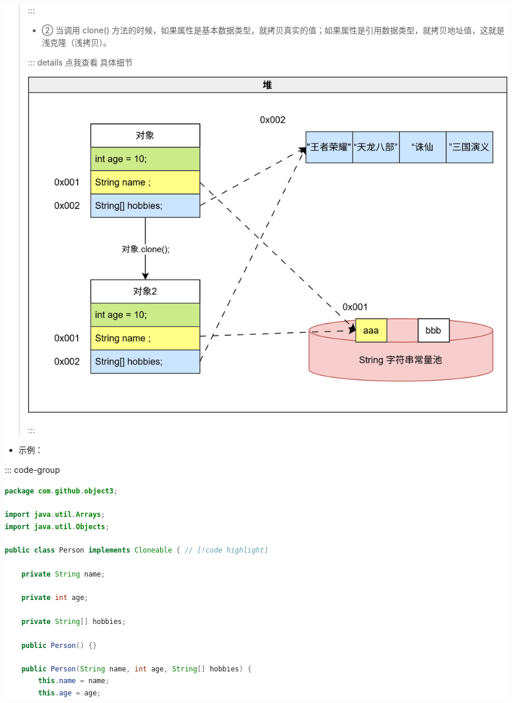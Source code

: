 > :::
>
> * ② 当调用 clone() 方法的时候，如果属性是基本数据类型，就拷贝真实的值；如果属性是引用数据类型，就拷贝地址值，这就是浅克隆（浅拷贝）。
>
> ::: details 点我查看 具体细节
>
> ![](./assets/15.svg)
>
> :::



* 示例：

::: code-group

```java [Person.java]
package com.github.object3;

import java.util.Arrays;
import java.util.Objects;

public class Person implements Cloneable { // [!code highlight]

    private String name;

    private int age;

    private String[] hobbies;

    public Person() {}

    public Person(String name, int age, String[] hobbies) {
        this.name = name;
        this.age = age;
```